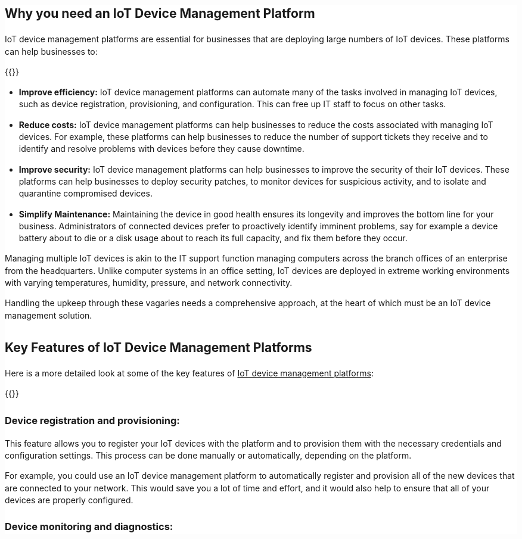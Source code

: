 
## Why you need an IoT Device Management Platform
IoT device management platforms are essential for businesses that are deploying large numbers of IoT devices. These platforms can help businesses to:

{{<image-format src="/assets/img/iot-device-management-platform/need-for-iot-device-management.jpg" alt="Need for IoT Remote Access and Device Management Platform"  >}}


- **Improve efficiency:** IoT device management platforms can automate many of the tasks involved in managing IoT devices, such as device registration, provisioning, and configuration. This can free up IT staff to focus on other tasks.

- **Reduce costs:** IoT device management platforms can help businesses to reduce the costs associated with managing IoT devices. For example, these platforms can help businesses to reduce the number of support tickets they receive and to identify and resolve problems with devices before they cause downtime.

- **Improve security:** IoT device management platforms can help businesses to improve the security of their IoT devices. These platforms can help businesses to deploy security patches, to monitor devices for suspicious activity, and to isolate and quarantine compromised devices.

- **Simplify Maintenance:**
Maintaining the device in good health ensures its longevity and improves the bottom line for your business. Administrators of connected devices prefer to proactively identify imminent problems, say for example a device battery about to die or a disk usage about to reach its full capacity, and fix them before they occur.

Managing multiple IoT devices is akin to the IT support function managing computers across the branch offices of an enterprise from the headquarters. Unlike computer systems in an office setting, IoT devices are deployed in extreme working environments with varying temperatures, humidity, pressure, and network connectivity.

Handling the upkeep through these vagaries needs a comprehensive approach, at the heart of which must be an IoT device management solution.


## Key Features of IoT Device Management Platforms
Here is a more detailed look at some of the key features of [IoT device management platforms](/socketxp-iot-device-management-platform/):

{{<image-format src="/assets/img/iot-device-management-platform/what-iot-device-management-platform.jpg" alt="What is IoT Remote Access and Device Management Platform"  >}}


### Device registration and provisioning: 
This feature allows you to register your IoT devices with the platform and to provision them with the necessary credentials and configuration settings. This process can be done manually or automatically, depending on the platform.

For example, you could use an IoT device management platform to automatically register and provision all of the new devices that are connected to your network. This would save you a lot of time and effort, and it would also help to ensure that all of your devices are properly configured.

### Device monitoring and diagnostics: 
